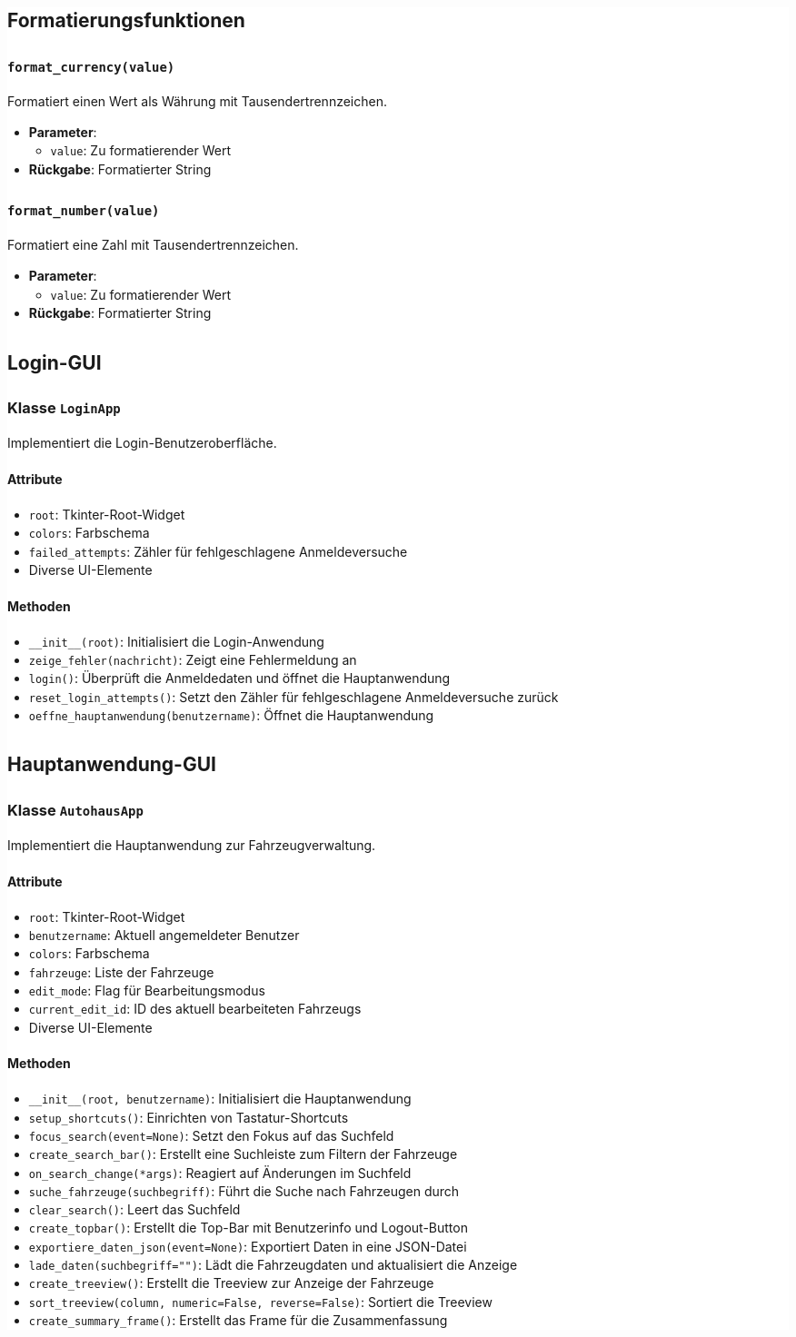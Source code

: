 ## Formatierungsfunktionen

### `format_currency(value)`
Formatiert einen Wert als Währung mit Tausendertrennzeichen.
- **Parameter**:
  - `value`: Zu formatierender Wert
- **Rückgabe**: Formatierter String

### `format_number(value)`
Formatiert eine Zahl mit Tausendertrennzeichen.
- **Parameter**:
  - `value`: Zu formatierender Wert
- **Rückgabe**: Formatierter String

## Login-GUI

### Klasse `LoginApp`
Implementiert die Login-Benutzeroberfläche.

#### Attribute
- `root`: Tkinter-Root-Widget
- `colors`: Farbschema
- `failed_attempts`: Zähler für fehlgeschlagene Anmeldeversuche
- Diverse UI-Elemente

#### Methoden
- `__init__(root)`: Initialisiert die Login-Anwendung
- `zeige_fehler(nachricht)`: Zeigt eine Fehlermeldung an
- `login()`: Überprüft die Anmeldedaten und öffnet die Hauptanwendung
- `reset_login_attempts()`: Setzt den Zähler für fehlgeschlagene Anmeldeversuche zurück
- `oeffne_hauptanwendung(benutzername)`: Öffnet die Hauptanwendung

## Hauptanwendung-GUI

### Klasse `AutohausApp`
Implementiert die Hauptanwendung zur Fahrzeugverwaltung.

#### Attribute
- `root`: Tkinter-Root-Widget
- `benutzername`: Aktuell angemeldeter Benutzer
- `colors`: Farbschema
- `fahrzeuge`: Liste der Fahrzeuge
- `edit_mode`: Flag für Bearbeitungsmodus
- `current_edit_id`: ID des aktuell bearbeiteten Fahrzeugs
- Diverse UI-Elemente

#### Methoden
- `__init__(root, benutzername)`: Initialisiert die Hauptanwendung
- `setup_shortcuts()`: Einrichten von Tastatur-Shortcuts
- `focus_search(event=None)`: Setzt den Fokus auf das Suchfeld
- `create_search_bar()`: Erstellt eine Suchleiste zum Filtern der Fahrzeuge
- `on_search_change(*args)`: Reagiert auf Änderungen im Suchfeld
- `suche_fahrzeuge(suchbegriff)`: Führt die Suche nach Fahrzeugen durch
- `clear_search()`: Leert das Suchfeld
- `create_topbar()`: Erstellt die Top-Bar mit Benutzerinfo und Logout-Button
- `exportiere_daten_json(event=None)`: Exportiert Daten in eine JSON-Datei
- `lade_daten(suchbegriff="")`: Lädt die Fahrzeugdaten und aktualisiert die Anzeige
- `create_treeview()`: Erstellt die Treeview zur Anzeige der Fahrzeuge
- `sort_treeview(column, numeric=False, reverse=False)`: Sortiert die Treeview
- `create_summary_frame()`: Erstellt das Frame für die Zusammenfassung